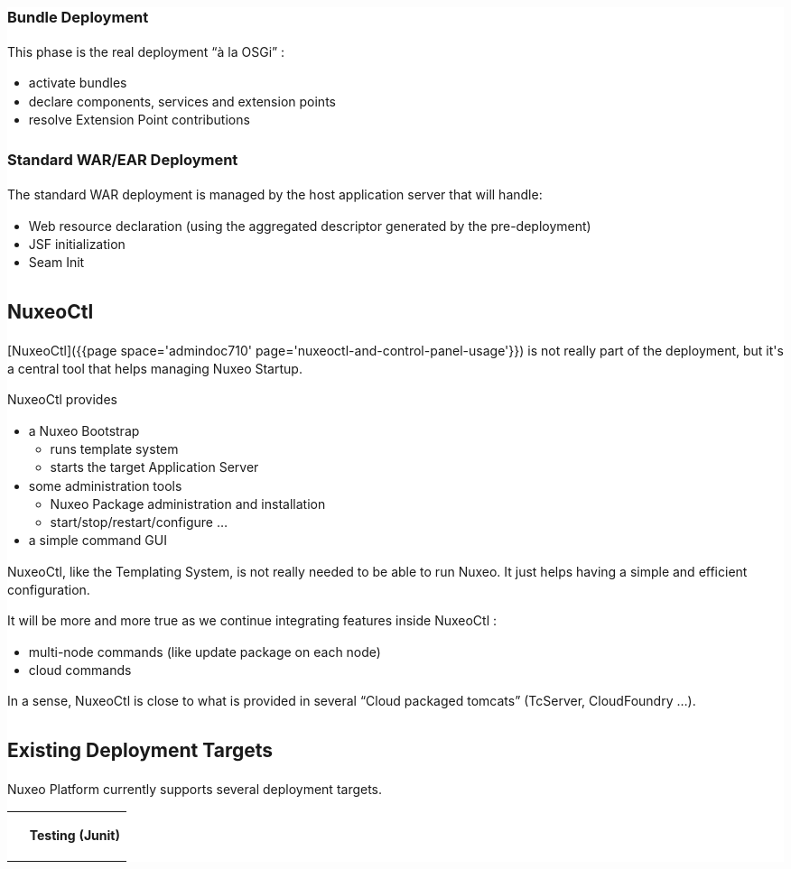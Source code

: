 ### Bundle Deployment

This phase is the real deployment &ldquo;&agrave; la OSGi&rdquo; :

*   activate bundles
*   declare components, services and extension points
*   resolve Extension Point contributions

### Standard WAR/EAR Deployment

The standard WAR deployment is managed by the host application server that will handle:

*   Web resource declaration
    (using the aggregated descriptor generated by the pre-deployment)
*   JSF initialization
*   Seam Init

## NuxeoCtl

[NuxeoCtl]({{page space='admindoc710' page='nuxeoctl-and-control-panel-usage'}}) is not really part of the deployment, but it's a central tool that helps managing Nuxeo Startup.

NuxeoCtl provides

*   a Nuxeo Bootstrap
    *   runs template system
    *   starts the target Application Server
*   some administration tools
    *   Nuxeo Package administration and installation
    *   start/stop/restart/configure &hellip;
*   a simple command GUI

NuxeoCtl, like the Templating System, is not really needed to be able to run Nuxeo. It just helps having a simple and efficient configuration.

It will be more and more true as we continue integrating features inside NuxeoCtl :

*   multi-node commands (like update package on each node)
*   cloud commands

In a sense, NuxeoCtl is close to what is provided in several &ldquo;Cloud packaged tomcats&rdquo; (TcServer, CloudFoundry &hellip;).

## Existing Deployment Targets

Nuxeo Platform currently supports several deployment targets.

<div class="table-scroll"><table class="hover"><tbody><tr><td colspan="1">

&nbsp;

</td><td colspan="1">

**Testing**
**(Junit)**
